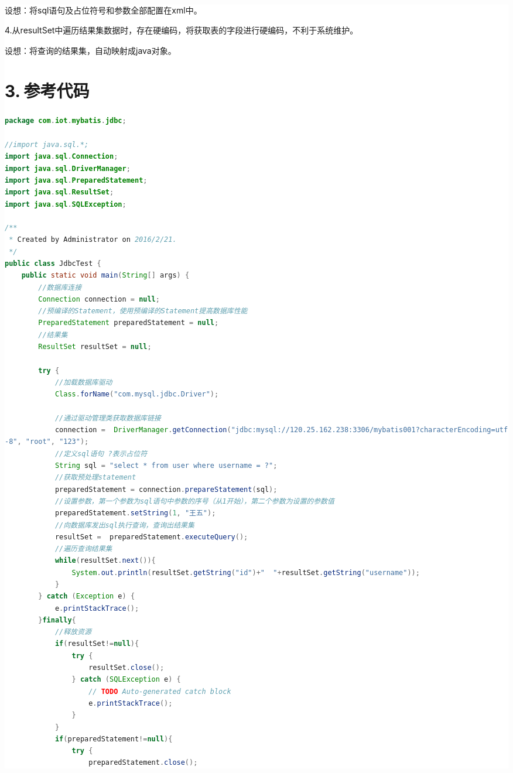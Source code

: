 设想：将sql语句及占位符号和参数全部配置在xml中。

4.从resultSet中遍历结果集数据时，存在硬编码，将获取表的字段进行硬编码，不利于系统维护。

设想：将查询的结果集，自动映射成java对象。

# 3. 参考代码

```java
package com.iot.mybatis.jdbc;

//import java.sql.*;
import java.sql.Connection;
import java.sql.DriverManager;
import java.sql.PreparedStatement;
import java.sql.ResultSet;
import java.sql.SQLException;

/**
 * Created by Administrator on 2016/2/21.
 */
public class JdbcTest {
    public static void main(String[] args) {
        //数据库连接
        Connection connection = null;
        //预编译的Statement，使用预编译的Statement提高数据库性能
        PreparedStatement preparedStatement = null;
        //结果集
        ResultSet resultSet = null;

        try {
            //加载数据库驱动
            Class.forName("com.mysql.jdbc.Driver");

            //通过驱动管理类获取数据库链接
            connection =  DriverManager.getConnection("jdbc:mysql://120.25.162.238:3306/mybatis001?characterEncoding=utf-8", "root", "123");
            //定义sql语句 ?表示占位符
            String sql = "select * from user where username = ?";
            //获取预处理statement
            preparedStatement = connection.prepareStatement(sql);
            //设置参数，第一个参数为sql语句中参数的序号（从1开始），第二个参数为设置的参数值
            preparedStatement.setString(1, "王五");
            //向数据库发出sql执行查询，查询出结果集
            resultSet =  preparedStatement.executeQuery();
            //遍历查询结果集
            while(resultSet.next()){
                System.out.println(resultSet.getString("id")+"  "+resultSet.getString("username"));
            }
        } catch (Exception e) {
            e.printStackTrace();
        }finally{
            //释放资源
            if(resultSet!=null){
                try {
                    resultSet.close();
                } catch (SQLException e) {
                    // TODO Auto-generated catch block
                    e.printStackTrace();
                }
            }
            if(preparedStatement!=null){
                try {
                    preparedStatement.close();
```